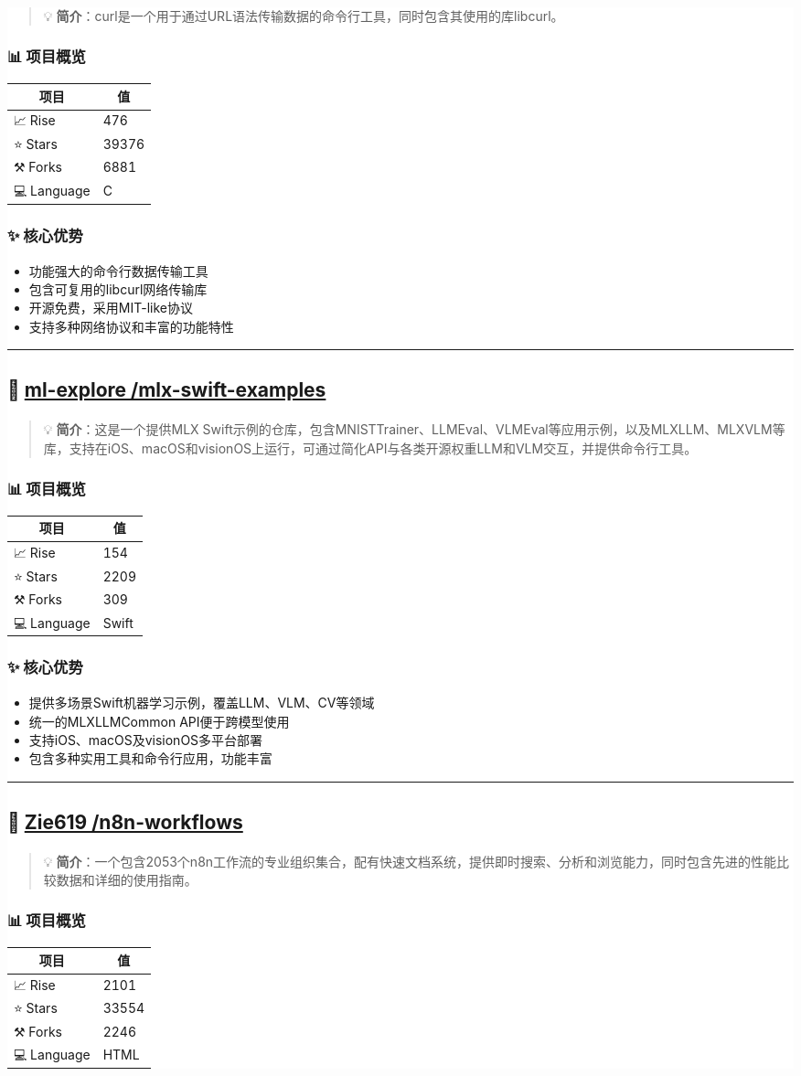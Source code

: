 > 💡 **简介**：curl是一个用于通过URL语法传输数据的命令行工具，同时包含其使用的库libcurl。

### 📊 项目概览
| 项目 | 值 |
|------|----|
| 📈 Rise | 476 |
| ⭐ Stars | 39376 |
| ⚒️ Forks | 6881 |
| 💻 Language | C |

### ✨ 核心优势
- 功能强大的命令行数据传输工具
- 包含可复用的libcurl网络传输库
- 开源免费，采用MIT-like协议
- 支持多种网络协议和丰富的功能特性

---
## 🚀 [ml-explore /mlx-swift-examples](https://github.com/ml-explore/mlx-swift-examples)

> 💡 **简介**：这是一个提供MLX Swift示例的仓库，包含MNISTTrainer、LLMEval、VLMEval等应用示例，以及MLXLLM、MLXVLM等库，支持在iOS、macOS和visionOS上运行，可通过简化API与各类开源权重LLM和VLM交互，并提供命令行工具。

### 📊 项目概览
| 项目 | 值 |
|------|----|
| 📈 Rise | 154 |
| ⭐ Stars | 2209 |
| ⚒️ Forks | 309 |
| 💻 Language | Swift |

### ✨ 核心优势
- 提供多场景Swift机器学习示例，覆盖LLM、VLM、CV等领域
- 统一的MLXLLMCommon API便于跨模型使用
- 支持iOS、macOS及visionOS多平台部署
- 包含多种实用工具和命令行应用，功能丰富

---
## 🚀 [Zie619 /n8n-workflows](https://github.com/Zie619/n8n-workflows)

> 💡 **简介**：一个包含2053个n8n工作流的专业组织集合，配有快速文档系统，提供即时搜索、分析和浏览能力，同时包含先进的性能比较数据和详细的使用指南。

### 📊 项目概览
| 项目 | 值 |
|------|----|
| 📈 Rise | 2101 |
| ⭐ Stars | 33554 |
| ⚒️ Forks | 2246 |
| 💻 Language | HTML |
